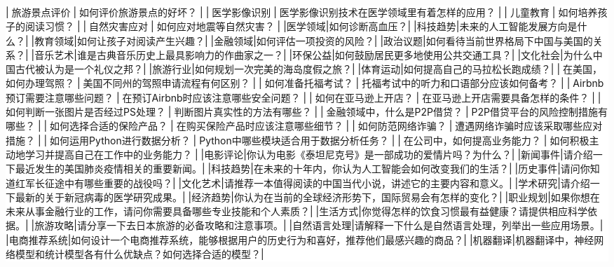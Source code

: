 | 旅游景点评价                          | 如何评价旅游景点的好坏？                                                                                                                     |
| 医学影像识别                          | 医学影像识别技术在医学领域里有着怎样的应用？                                                                                                         |
| 儿童教育                              | 如何培养孩子的阅读习惯？                                                                                                                      |
| 自然灾害应对                          | 如何应对地震等自然灾害？                                                                                                                     |
|医学领域|如何诊断高血压？|
|科技趋势|未来的人工智能发展方向是什么？|
|教育领域|如何让孩子对阅读产生兴趣？|
|金融领域|如何评估一项投资的风险？|
|政治议题|如何看待当前世界格局下中国与美国的关系？|
|音乐艺术|谁是古典音乐历史上最具影响力的作曲家之一？|
|环保公益|如何鼓励居民更多地使用公共交通工具？|
|文化社会|为什么中国古代被认为是一个礼仪之邦？|
|旅游行业|如何规划一次完美的海岛度假之旅？|
|体育运动|如何提高自己的马拉松长跑成绩？|
| 在美国，如何办理驾照？                                 | 美国不同州的驾照申请流程有何区别？                           |
| 如何准备托福考试？                                     | 托福考试中的听力和口语部分应该如何备考？                     |
| Airbnb预订需要注意哪些问题？                            | 在预订Airbnb时应该注意哪些安全问题？                         |
| 如何在亚马逊上开店？                                   | 在亚马逊上开店需要具备怎样的条件？                          |
| 如何判断一张图片是否经过PS处理？                      | 判断图片真实性的方法有哪些？                                |
| 金融领域中，什么是P2P借贷？                            | P2P借贷平台的风险控制措施有哪些？                           |
| 如何选择合适的保险产品？                               | 在购买保险产品时应该注意哪些细节？                         |
| 如何防范网络诈骗？                                     | 遭遇网络诈骗时应该采取哪些应对措施？                       |
| 如何运用Python进行数据分析？                          | Python中哪些模块适合用于数据分析任务？                      |
| 在公司中，如何提高业务能力？                           | 如何积极主动地学习并提高自己在工作中的业务能力？           |
|电影评论|你认为电影《泰坦尼克号》是一部成功的爱情片吗？为什么？|
|新闻事件|请介绍一下最近发生的美国肺炎疫情相关的重要新闻。|
|科技趋势|在未来的十年内，你认为人工智能会如何改变我们的生活？|
|历史事件|请问你知道红军长征途中有哪些重要的战役吗？|
|文化艺术|请推荐一本值得阅读的中国当代小说，讲述它的主要内容和意义。|
|学术研究|请介绍一下最新的关于新冠病毒的医学研究成果。|
|经济趋势|你认为在当前的全球经济形势下，国际贸易会有怎样的变化？|
|职业规划|如果你想在未来从事金融行业的工作，请问你需要具备哪些专业技能和个人素质？|
|生活方式|你觉得怎样的饮食习惯最有益健康？请提供相应科学依据。|
|旅游攻略|请分享一下去日本旅游的必备攻略和注意事项。|
|自然语言处理|请解释一下什么是自然语言处理，列举出一些应用场景。|
|电商推荐系统|如何设计一个电商推荐系统，能够根据用户的历史行为和喜好，推荐他们最感兴趣的商品？|
|机器翻译|机器翻译中，神经网络模型和统计模型各有什么优缺点？如何选择合适的模型？|